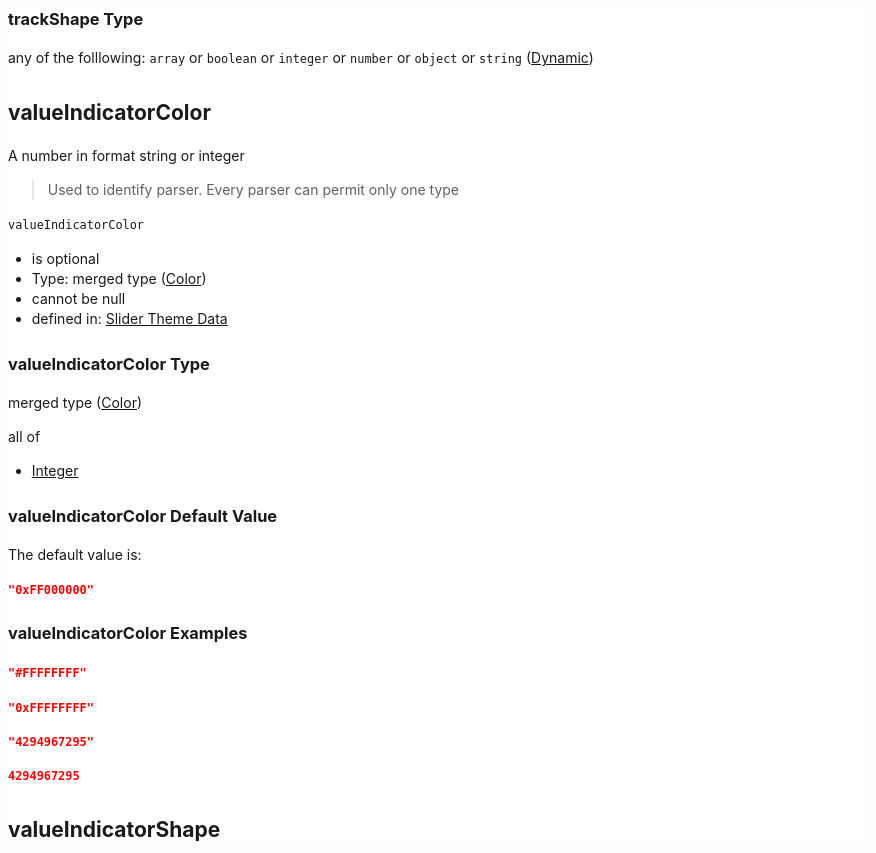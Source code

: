 ### trackShape Type

any of the folllowing: `array` or `boolean` or `integer` or `number` or `object` or `string` ([Dynamic](bottom_app_bar_theme-properties-dynamic.md))

## valueIndicatorColor

A number in format string or integer


> Used to identify parser. Every parser can permit only one type
>

`valueIndicatorColor`

-   is optional
-   Type: merged type ([Color](app_bar_theme-properties-color.md))
-   cannot be null
-   defined in: [Slider Theme Data](app_bar_theme-properties-color.md "https&#x3A;//legytma.com.br/schema/color.schema.json#/properties/valueIndicatorColor")

### valueIndicatorColor Type

merged type ([Color](app_bar_theme-properties-color.md))

all of

-   [Integer](color-allof-integer.md "check type definition")

### valueIndicatorColor Default Value

The default value is:

```json
"0xFF000000"
```

### valueIndicatorColor Examples

```json
"#FFFFFFFF"
```

```json
"0xFFFFFFFF"
```

```json
"4294967295"
```

```json
4294967295
```

## valueIndicatorShape

